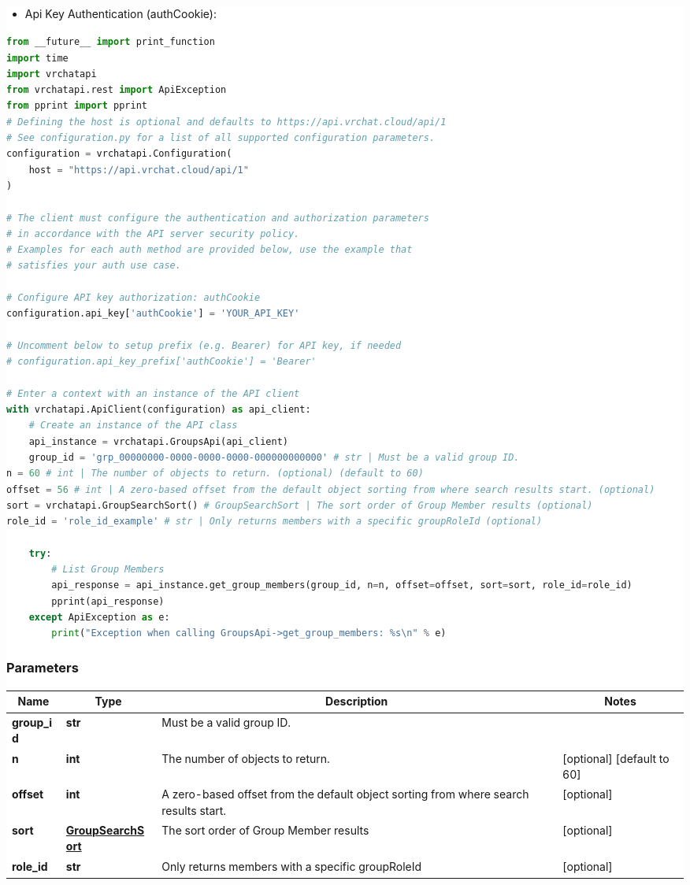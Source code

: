 * Api Key Authentication (authCookie):
```python
from __future__ import print_function
import time
import vrchatapi
from vrchatapi.rest import ApiException
from pprint import pprint
# Defining the host is optional and defaults to https://api.vrchat.cloud/api/1
# See configuration.py for a list of all supported configuration parameters.
configuration = vrchatapi.Configuration(
    host = "https://api.vrchat.cloud/api/1"
)

# The client must configure the authentication and authorization parameters
# in accordance with the API server security policy.
# Examples for each auth method are provided below, use the example that
# satisfies your auth use case.

# Configure API key authorization: authCookie
configuration.api_key['authCookie'] = 'YOUR_API_KEY'

# Uncomment below to setup prefix (e.g. Bearer) for API key, if needed
# configuration.api_key_prefix['authCookie'] = 'Bearer'

# Enter a context with an instance of the API client
with vrchatapi.ApiClient(configuration) as api_client:
    # Create an instance of the API class
    api_instance = vrchatapi.GroupsApi(api_client)
    group_id = 'grp_00000000-0000-0000-0000-000000000000' # str | Must be a valid group ID.
n = 60 # int | The number of objects to return. (optional) (default to 60)
offset = 56 # int | A zero-based offset from the default object sorting from where search results start. (optional)
sort = vrchatapi.GroupSearchSort() # GroupSearchSort | The sort order of Group Member results (optional)
role_id = 'role_id_example' # str | Only returns members with a specific groupRoleId (optional)

    try:
        # List Group Members
        api_response = api_instance.get_group_members(group_id, n=n, offset=offset, sort=sort, role_id=role_id)
        pprint(api_response)
    except ApiException as e:
        print("Exception when calling GroupsApi->get_group_members: %s\n" % e)
```

### Parameters

Name | Type | Description  | Notes
------------- | ------------- | ------------- | -------------
 **group_id** | **str**| Must be a valid group ID. | 
 **n** | **int**| The number of objects to return. | [optional] [default to 60]
 **offset** | **int**| A zero-based offset from the default object sorting from where search results start. | [optional] 
 **sort** | [**GroupSearchSort**](.md)| The sort order of Group Member results | [optional] 
 **role_id** | **str**| Only returns members with a specific groupRoleId | [optional] 
